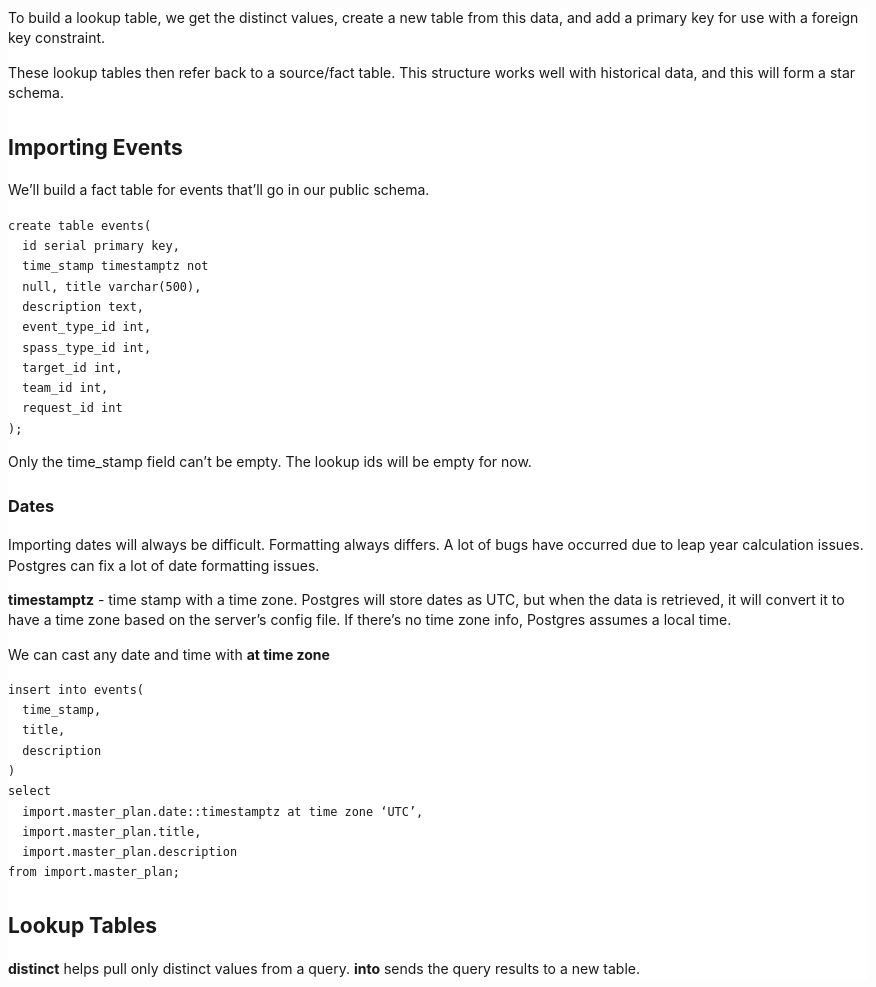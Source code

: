 To build a lookup table, we get the distinct values, create a new table from this data, and add a primary key for use with a foreign key constraint. 

These lookup tables then refer back to a source/fact table. This structure works well with historical data, and this will form a star schema. 

## Importing Events
We’ll build a fact table for events that’ll go in our public schema. 

```
create table events(
  id serial primary key,
  time_stamp timestamptz not
  null, title varchar(500),
  description text,
  event_type_id int,
  spass_type_id int,
  target_id int,
  team_id int,
  request_id int
);
```


Only the time_stamp field can’t be empty. The lookup ids will be empty for now. 

### Dates

Importing dates will always be difficult. Formatting always differs. A lot of bugs have occurred due to leap year calculation issues. Postgres can fix a lot of date formatting issues. 

**timestamptz** - time stamp with a time zone. Postgres will store dates as UTC, but when the data is retrieved, it will convert it to have a time zone based on the server’s config file. If there’s no time zone info, Postgres assumes a local time. 

We can cast any date and time with **at time zone**

```
insert into events(
  time_stamp,
  title,
  description
)
select
  import.master_plan.date::timestamptz at time zone ‘UTC’,
  import.master_plan.title,
  import.master_plan.description
from import.master_plan;
```

## Lookup Tables

**distinct** helps pull only distinct values from a query. **into** sends the query results to a new table. 
